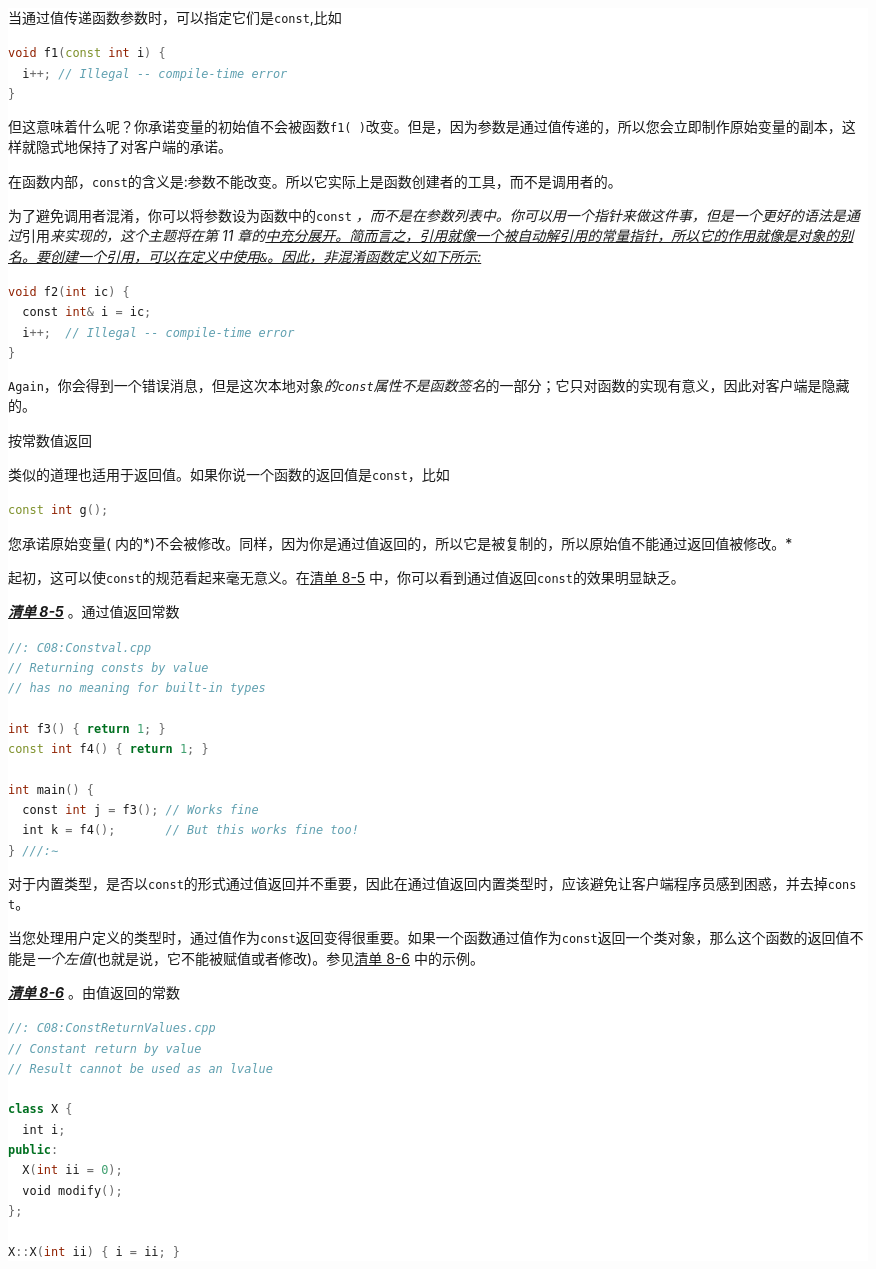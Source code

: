当通过值传递函数参数时，可以指定它们是`const`,比如

```cpp
void f1(const int i) {
  i++; // Illegal -- compile-time error
}
```

但这意味着什么呢？你承诺变量的初始值不会被函数`f1( )`改变。但是，因为参数是通过值传递的，所以您会立即制作原始变量的副本，这样就隐式地保持了对客户端的承诺。

在函数内部，`const`的含义是:参数不能改变。所以它实际上是函数创建者的工具，而不是调用者的。

为了避免调用者混淆，你可以将参数设为函数中的`const` *，而不是在参数列表中。你可以用一个指针来做这件事，但是一个更好的语法是通过*引用*来实现的，这个主题将在第 11 章的[中充分展开。简而言之，引用就像一个被自动解引用的常量指针，所以它的作用就像是对象的别名。要创建一个引用，可以在定义中使用`&`。因此，非混淆函数定义如下所示:](11.html)*

```cpp
void f2(int ic) {
  const int& i = ic;
  i++;  // Illegal -- compile-time error
}
```

`Again`，你会得到一个错误消息，但是这次本地对象*的`const`属性不是函数签名*的一部分；它只对函数的实现有意义，因此对客户端是隐藏的。

按常数值返回

类似的道理也适用于返回值。如果你说一个函数的返回值是`const`，比如

```cpp
const int g();
```

您承诺原始变量( 内的*)不会被修改。同样，因为你是通过值返回的，所以它是被复制的，所以原始值不能通过返回值被修改。*

起初，这可以使`const`的规范看起来毫无意义。在[清单 8-5](#list5) 中，你可以看到通过值返回`const`的效果明显缺乏。

***[清单 8-5](#_list5)*** 。通过值返回常数

```cpp
//: C08:Constval.cpp
// Returning consts by value
// has no meaning for built-in types

int f3() { return 1; }
const int f4() { return 1; }

int main() {
  const int j = f3(); // Works fine
  int k = f4();       // But this works fine too!
} ///:∼
```

对于内置类型，是否以`const`的形式通过值返回并不重要，因此在通过值返回内置类型时，应该避免让客户端程序员感到困惑，并去掉`const`。

当您处理用户定义的类型时，通过值作为`const`返回变得很重要。如果一个函数通过值作为`const`返回一个类对象，那么这个函数的返回值不能是*一个左值*(也就是说，它不能被赋值或者修改)。参见[清单 8-6](#list6) 中的示例。

***[清单 8-6](#_list6)*** 。由值返回的常数

```cpp
//: C08:ConstReturnValues.cpp
// Constant return by value
// Result cannot be used as an lvalue

class X {
  int i;
public:
  X(int ii = 0);
  void modify();
};

X::X(int ii) { i = ii; }

```